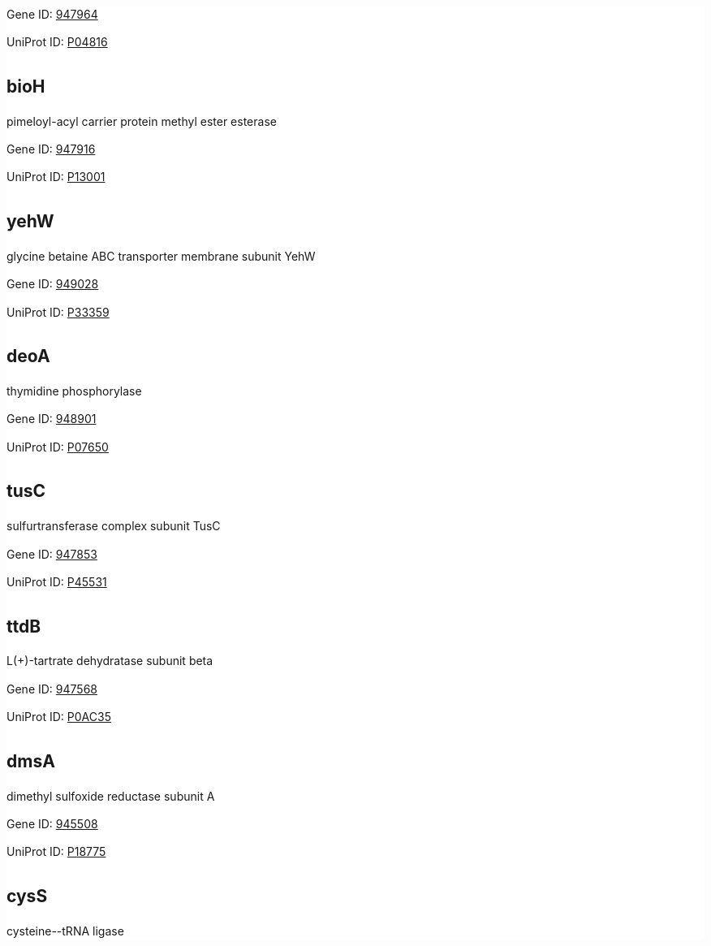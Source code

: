 Gene ID: [947964](https://www.ncbi.nlm.nih.gov/gene/947964)

UniProt ID: [P04816](https://www.uniprot.org/uniprotkb/P04816/entry)

## bioH

pimeloyl-acyl carrier protein methyl ester esterase

Gene ID: [947916](https://www.ncbi.nlm.nih.gov/gene/947916)

UniProt ID: [P13001](https://www.uniprot.org/uniprotkb/P13001/entry)

## yehW

glycine betaine ABC transporter membrane subunit YehW

Gene ID: [949028](https://www.ncbi.nlm.nih.gov/gene/949028)

UniProt ID: [P33359](https://www.uniprot.org/uniprotkb/P33359/entry)

## deoA

thymidine phosphorylase

Gene ID: [948901](https://www.ncbi.nlm.nih.gov/gene/948901)

UniProt ID: [P07650](https://www.uniprot.org/uniprotkb/P07650/entry)

## tusC

sulfurtransferase complex subunit TusC

Gene ID: [947853](https://www.ncbi.nlm.nih.gov/gene/947853)

UniProt ID: [P45531](https://www.uniprot.org/uniprotkb/P45531/entry)

## ttdB

L(+)-tartrate dehydratase subunit beta

Gene ID: [947568](https://www.ncbi.nlm.nih.gov/gene/947568)

UniProt ID: [P0AC35](https://www.uniprot.org/uniprotkb/P0AC35/entry)

## dmsA

dimethyl sulfoxide reductase subunit A

Gene ID: [945508](https://www.ncbi.nlm.nih.gov/gene/945508)

UniProt ID: [P18775](https://www.uniprot.org/uniprotkb/P18775/entry)

## cysS

cysteine--tRNA ligase
